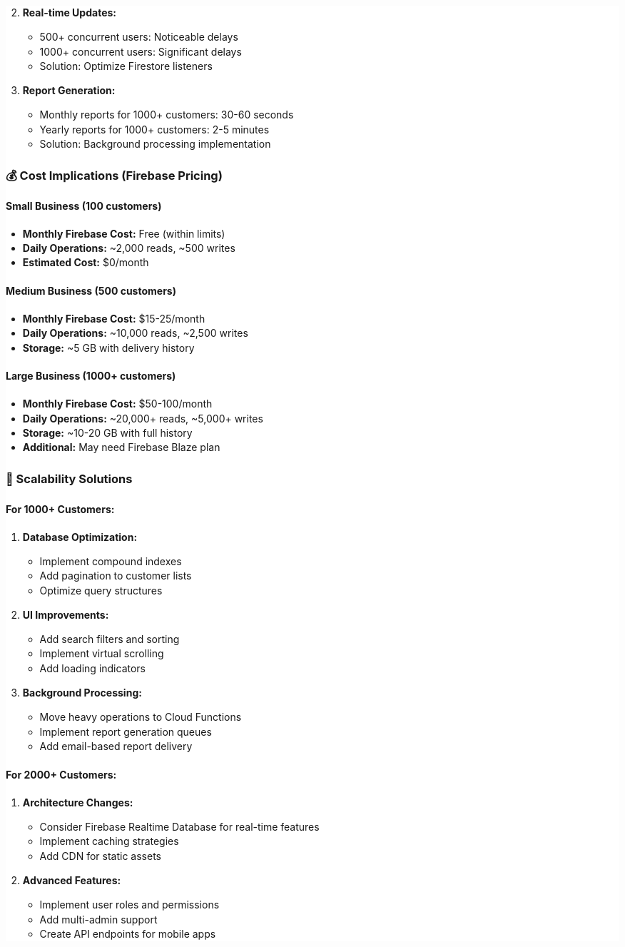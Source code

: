 2. **Real-time Updates:**
   - 500+ concurrent users: Noticeable delays
   - 1000+ concurrent users: Significant delays
   - Solution: Optimize Firestore listeners

3. **Report Generation:**
   - Monthly reports for 1000+ customers: 30-60 seconds
   - Yearly reports for 1000+ customers: 2-5 minutes
   - Solution: Background processing implementation

### 💰 Cost Implications (Firebase Pricing)

#### **Small Business (100 customers)**
- **Monthly Firebase Cost:** Free (within limits)
- **Daily Operations:** ~2,000 reads, ~500 writes
- **Estimated Cost:** $0/month

#### **Medium Business (500 customers)**
- **Monthly Firebase Cost:** $15-25/month
- **Daily Operations:** ~10,000 reads, ~2,500 writes
- **Storage:** ~5 GB with delivery history

#### **Large Business (1000+ customers)**
- **Monthly Firebase Cost:** $50-100/month
- **Daily Operations:** ~20,000+ reads, ~5,000+ writes
- **Storage:** ~10-20 GB with full history
- **Additional:** May need Firebase Blaze plan

### 🔧 Scalability Solutions

#### **For 1000+ Customers:**
1. **Database Optimization:**
   - Implement compound indexes
   - Add pagination to customer lists
   - Optimize query structures

2. **UI Improvements:**
   - Add search filters and sorting
   - Implement virtual scrolling
   - Add loading indicators

3. **Background Processing:**
   - Move heavy operations to Cloud Functions
   - Implement report generation queues
   - Add email-based report delivery

#### **For 2000+ Customers:**
1. **Architecture Changes:**
   - Consider Firebase Realtime Database for real-time features
   - Implement caching strategies
   - Add CDN for static assets

2. **Advanced Features:**
   - Implement user roles and permissions
   - Add multi-admin support
   - Create API endpoints for mobile apps
